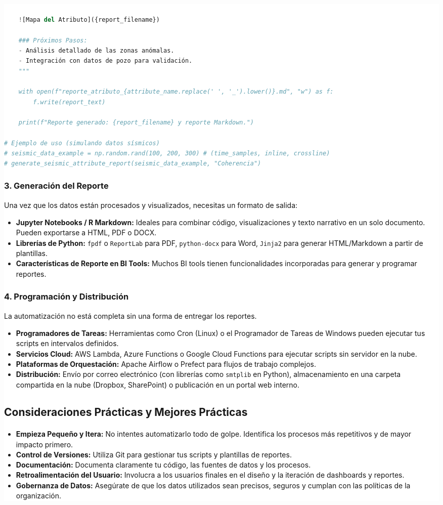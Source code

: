 ```python

    ![Mapa del Atributo]({report_filename})

    ### Próximos Pasos:
    - Análisis detallado de las zonas anómalas.
    - Integración con datos de pozo para validación.
    """
    
    with open(f"reporte_atributo_{attribute_name.replace(' ', '_').lower()}.md", "w") as f:
        f.write(report_text)

    print(f"Reporte generado: {report_filename} y reporte Markdown.")

# Ejemplo de uso (simulando datos sísmicos)
# seismic_data_example = np.random.rand(100, 200, 300) # (time_samples, inline, crossline)
# generate_seismic_attribute_report(seismic_data_example, "Coherencia")
```

### 3. Generación del Reporte

Una vez que los datos están procesados y visualizados, necesitas un formato de salida:
*   **Jupyter Notebooks / R Markdown:** Ideales para combinar código, visualizaciones y texto narrativo en un solo documento. Pueden exportarse a HTML, PDF o DOCX.
*   **Librerías de Python:** `fpdf` o `ReportLab` para PDF, `python-docx` para Word, `Jinja2` para generar HTML/Markdown a partir de plantillas.
*   **Características de Reporte en BI Tools:** Muchos BI tools tienen funcionalidades incorporadas para generar y programar reportes.

### 4. Programación y Distribución

La automatización no está completa sin una forma de entregar los reportes.
*   **Programadores de Tareas:** Herramientas como Cron (Linux) o el Programador de Tareas de Windows pueden ejecutar tus scripts en intervalos definidos.
*   **Servicios Cloud:** AWS Lambda, Azure Functions o Google Cloud Functions para ejecutar scripts sin servidor en la nube.
*   **Plataformas de Orquestación:** Apache Airflow o Prefect para flujos de trabajo complejos.
*   **Distribución:** Envío por correo electrónico (con librerías como `smtplib` en Python), almacenamiento en una carpeta compartida en la nube (Dropbox, SharePoint) o publicación en un portal web interno.

## Consideraciones Prácticas y Mejores Prácticas

*   **Empieza Pequeño y Itera:** No intentes automatizarlo todo de golpe. Identifica los procesos más repetitivos y de mayor impacto primero.
*   **Control de Versiones:** Utiliza Git para gestionar tus scripts y plantillas de reportes.
*   **Documentación:** Documenta claramente tu código, las fuentes de datos y los procesos.
*   **Retroalimentación del Usuario:** Involucra a los usuarios finales en el diseño y la iteración de dashboards y reportes.
*   **Gobernanza de Datos:** Asegúrate de que los datos utilizados sean precisos, seguros y cumplan con las políticas de la organización.
